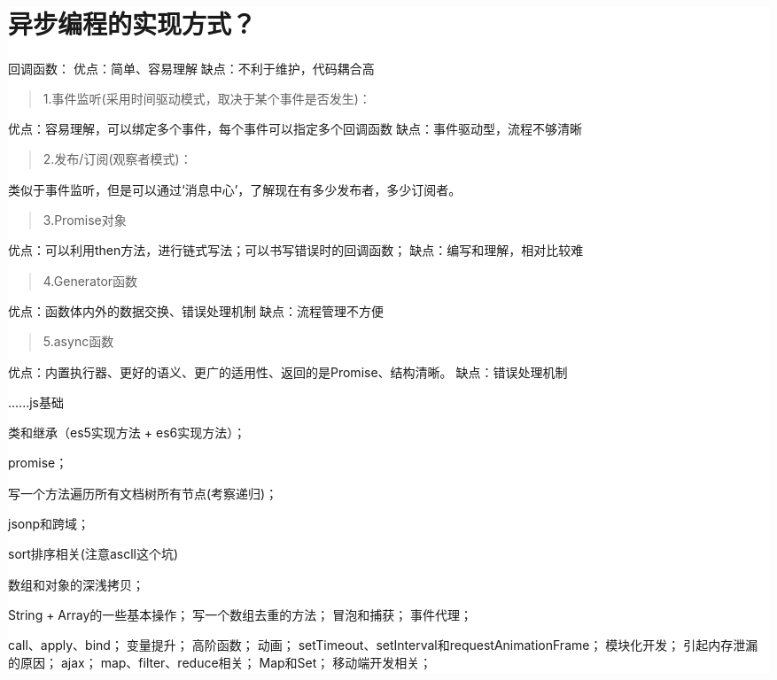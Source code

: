 


# 异步编程的实现方式？


回调函数：
优点：简单、容易理解
缺点：不利于维护，代码耦合高


>1.事件监听(采用时间驱动模式，取决于某个事件是否发生)：

优点：容易理解，可以绑定多个事件，每个事件可以指定多个回调函数
缺点：事件驱动型，流程不够清晰


>2.发布/订阅(观察者模式)：

类似于事件监听，但是可以通过‘消息中心’，了解现在有多少发布者，多少订阅者。


>3.Promise对象

优点：可以利用then方法，进行链式写法；可以书写错误时的回调函数；
缺点：编写和理解，相对比较难


>4.Generator函数

优点：函数体内外的数据交换、错误处理机制
缺点：流程管理不方便

>5.async函数

优点：内置执行器、更好的语义、更广的适用性、返回的是Promise、结构清晰。
缺点：错误处理机制

......js基础

类和继承（es5实现方法 + es6实现方法）；

promise；

写一个方法遍历所有文档树所有节点(考察递归)；


jsonp和跨域；

sort排序相关(注意ascll这个坑)

数组和对象的深浅拷贝；

String + Array的一些基本操作；
写一个数组去重的方法；
冒泡和捕获；
事件代理；

call、apply、bind；
变量提升；
高阶函数；
动画；
setTimeout、setInterval和requestAnimationFrame；
模块化开发；
引起内存泄漏的原因；
ajax；
map、filter、reduce相关；
Map和Set；
移动端开发相关；
